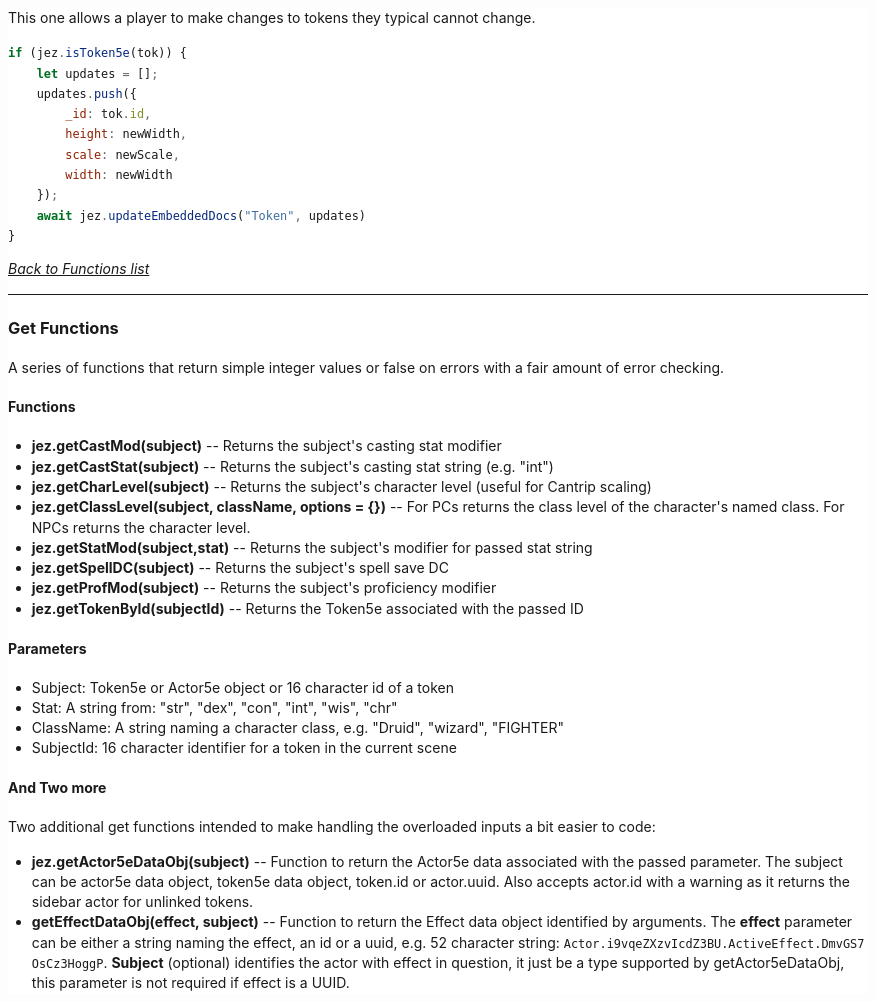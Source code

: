 This one allows a player to make changes to tokens they typical cannot change. 

~~~javascript
if (jez.isToken5e(tok)) {
    let updates = [];
    updates.push({
        _id: tok.id,
        height: newWidth,
        scale: newScale,
        width: newWidth
    });
    await jez.updateEmbeddedDocs("Token", updates)  
} 
~~~

[*Back to Functions list*](#functions-in-this-module)

---

### Get Functions

A series of functions that return simple integer values or false on errors with a fair amount of error checking.

#### Functions
- **jez.getCastMod(subject)** -- Returns the subject's casting stat modifier
- **jez.getCastStat(subject)** -- Returns the subject's casting stat string (e.g. "int")
- **jez.getCharLevel(subject)** -- Returns the subject's character level (useful for Cantrip scaling)
- **jez.getClassLevel(subject, className, options = {})** -- For PCs returns the class level of the character's named class.  For NPCs returns the character level.
- **jez.getStatMod(subject,stat)** -- Returns the subject's modifier for passed stat string
- **jez.getSpellDC(subject)** -- Returns the subject's spell save DC
- **jez.getProfMod(subject)** -- Returns the subject's proficiency modifier
- **jez.getTokenById(subjectId)** -- Returns the Token5e associated with the passed ID

#### Parameters
* Subject: Token5e or Actor5e object or 16 character id of a token
* Stat: A string from: "str", "dex", "con", "int", "wis", "chr"
* ClassName: A string naming a character class, e.g. "Druid", "wizard", "FIGHTER"
* SubjectId: 16 character identifier for a token in the current scene

#### And Two more
Two additional get functions intended to make handling the overloaded inputs a bit easier to code:

- **jez.getActor5eDataObj(subject)** -- Function to return the Actor5e data associated with the passed parameter. The subject can be  actor5e data object, token5e data object, token.id or actor.uuid. Also accepts actor.id with a warning as it returns the sidebar actor for unlinked tokens.
- **getEffectDataObj(effect, subject)** -- Function to return the Effect data object identified by arguments. The **effect** parameter can be either a string naming the effect, an id or a uuid, e.g. 52 character string: `Actor.i9vqeZXzvIcdZ3BU.ActiveEffect.DmvGS7OsCz3HoggP`. **Subject** (optional) identifies the actor with effect in question, it just be a type supported by getActor5eDataObj, this parameter is not required if effect is a UUID.
